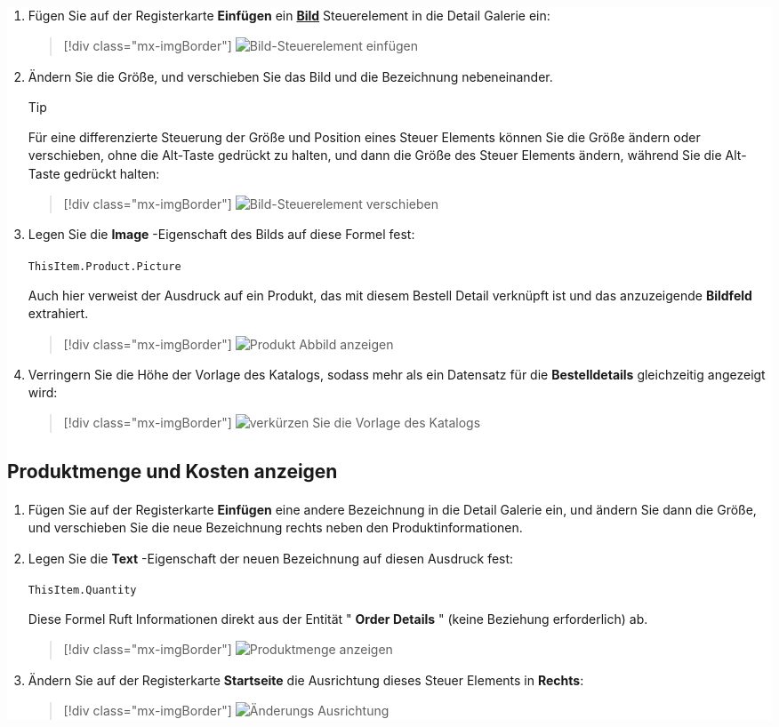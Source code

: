 1. Fügen Sie auf der Registerkarte **Einfügen** ein [**Bild**](controls/control-image.md) Steuerelement in die Detail Galerie ein:

    > [!div class="mx-imgBorder"]
    > ![Bild-Steuerelement einfügen](media/northwind-orders-canvas-part3/details-10.png)

1. Ändern Sie die Größe, und verschieben Sie das Bild und die Bezeichnung nebeneinander.

    > [!TIP]
    > Für eine differenzierte Steuerung der Größe und Position eines Steuer Elements können Sie die Größe ändern oder verschieben, ohne die Alt-Taste gedrückt zu halten, und dann die Größe des Steuer Elements ändern, während Sie die Alt-Taste gedrückt halten:

    > [!div class="mx-imgBorder"]
    > ![Bild-Steuerelement](media/northwind-orders-canvas-part3/details-11.png) verschieben

1. Legen Sie die **Image** -Eigenschaft des Bilds auf diese Formel fest:

    ```powerapps-comma
    ThisItem.Product.Picture
    ```

    Auch hier verweist der Ausdruck auf ein Produkt, das mit diesem Bestell Detail verknüpft ist und das anzuzeigende **Bildfeld** extrahiert.

    > [!div class="mx-imgBorder"]
    > ![Produkt Abbild anzeigen](media/northwind-orders-canvas-part3/details-12.png)

1. Verringern Sie die Höhe der Vorlage des Katalogs, sodass mehr als ein Datensatz für die **Bestelldetails** gleichzeitig angezeigt wird:

    > [!div class="mx-imgBorder"]
    > ![verkürzen Sie die Vorlage des Katalogs](media/northwind-orders-canvas-part3/details-13.png)

## <a name="show-product-quantity-and-cost"></a>Produktmenge und Kosten anzeigen

1. Fügen Sie auf der Registerkarte **Einfügen** eine andere Bezeichnung in die Detail Galerie ein, und ändern Sie dann die Größe, und verschieben Sie die neue Bezeichnung rechts neben den Produktinformationen.

1. Legen Sie die **Text** -Eigenschaft der neuen Bezeichnung auf diesen Ausdruck fest:

    ```powerapps-comma
    ThisItem.Quantity
    ```

    Diese Formel Ruft Informationen direkt aus der Entität " **Order Details** " (keine Beziehung erforderlich) ab.

    > [!div class="mx-imgBorder"]
    > ![Produktmenge anzeigen](media/northwind-orders-canvas-part3/details-13b.png) 

1. Ändern Sie auf der Registerkarte **Startseite** die Ausrichtung dieses Steuer Elements in **Rechts**:

    > [!div class="mx-imgBorder"]
    > ![Änderungs Ausrichtung](media/northwind-orders-canvas-part3/details-14.png)
